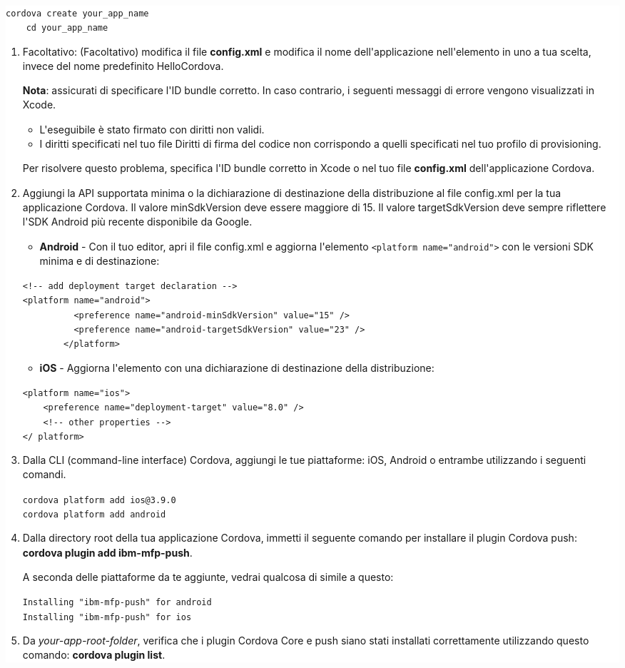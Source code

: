 ```
cordova create your_app_name
	cd your_app_name
```
1. Facoltativo: (Facoltativo) modifica il file **config.xml** e modifica il nome dell'applicazione nell'elemento <name> in uno a tua scelta, invece del nome predefinito HelloCordova.

	**Nota**: assicurati di specificare l'ID bundle corretto. In caso contrario, i seguenti messaggi di errore vengono visualizzati in Xcode.
	* L'eseguibile è stato firmato con diritti non validi.
	* I diritti specificati nel tuo file Diritti di firma del codice non corrispondo a quelli specificati nel tuo profilo di provisioning.

	Per risolvere questo problema, specifica l'ID bundle corretto in Xcode o nel tuo file **config.xml** dell'applicazione Cordova.

1. Aggiungi la API supportata minima o la dichiarazione di destinazione della distribuzione al file config.xml per la tua applicazione Cordova. Il valore minSdkVersion deve essere maggiore di 15. Il valore targetSdkVersion deve sempre riflettere l'SDK Android più recente disponibile da Google.
	* **Android** - Con il tuo editor, apri il file config.xml e aggiorna l'elemento
`<platform name="android">` con le versioni SDK minima e di destinazione:

	```
	<!-- add deployment target declaration -->
	<platform name="android">  
			  <preference name="android-minSdkVersion" value="15" />
			  <preference name="android-targetSdkVersion" value="23" />
			</platform>
	```
   * **iOS** - Aggiorna l'elemento <platform name="ios"> con una dichiarazione di destinazione della distribuzione:

	```
	<platform name="ios">
	    <preference name="deployment-target" value="8.0" />
	    <!-- other properties -->
	</ platform>
	```

1. Dalla CLI (command-line interface) Cordova, aggiungi le tue piattaforme: iOS, Android o entrambe utilizzando i seguenti comandi.

	```
	cordova platform add ios@3.9.0
	cordova platform add android
	```
1. Dalla directory root della tua applicazione Cordova, immetti il seguente comando per installare il plugin Cordova push: **cordova plugin add ibm-mfp-push**.

	A seconda delle piattaforme da te aggiunte, vedrai qualcosa di simile a questo:

	```
	Installing "ibm-mfp-push" for android
	Installing "ibm-mfp-push" for ios
	```
1. Da *your-app-root-folder*, verifica che i plugin Cordova Core e push siano stati installati correttamente utilizzando questo comando: **cordova plugin list**.
